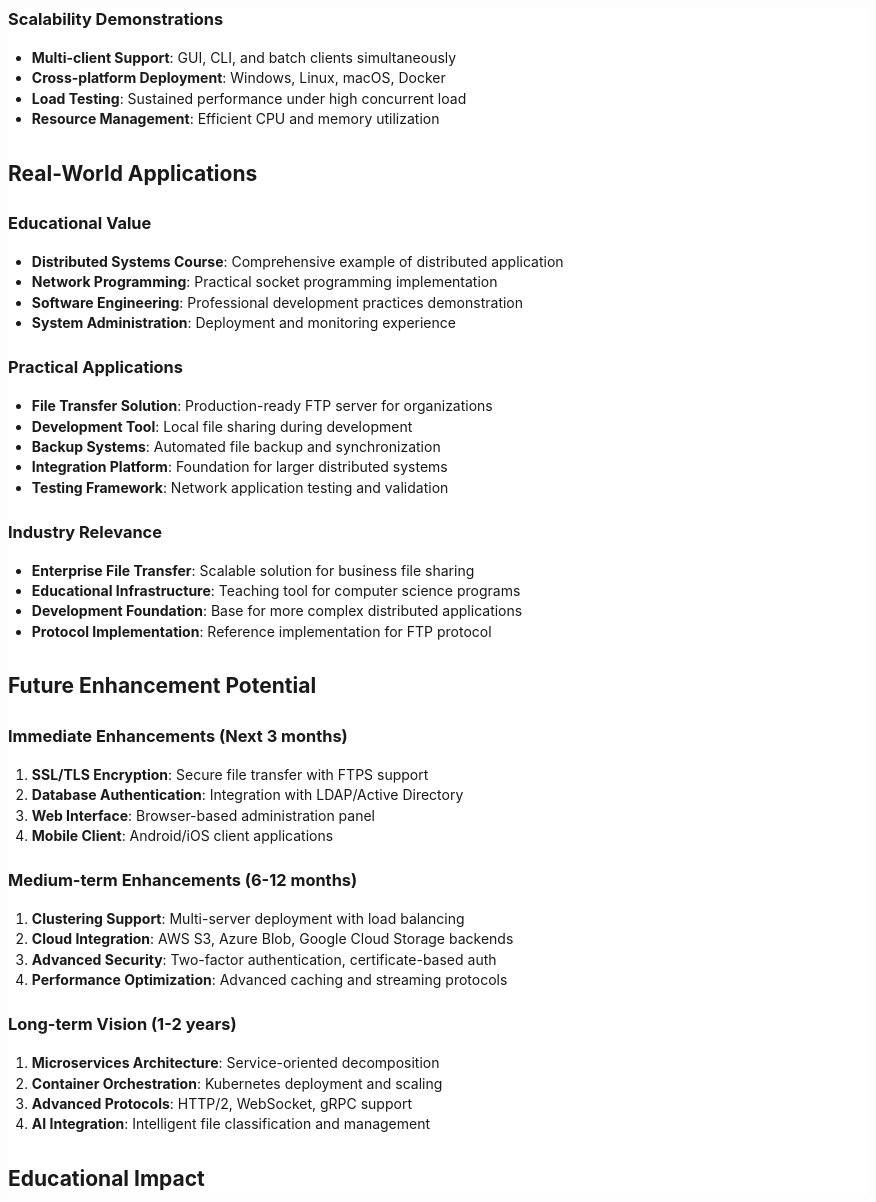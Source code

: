 ### Scalability Demonstrations
- **Multi-client Support**: GUI, CLI, and batch clients simultaneously
- **Cross-platform Deployment**: Windows, Linux, macOS, Docker
- **Load Testing**: Sustained performance under high concurrent load
- **Resource Management**: Efficient CPU and memory utilization

## Real-World Applications

### Educational Value
- **Distributed Systems Course**: Comprehensive example of distributed application
- **Network Programming**: Practical socket programming implementation
- **Software Engineering**: Professional development practices demonstration
- **System Administration**: Deployment and monitoring experience

### Practical Applications
- **File Transfer Solution**: Production-ready FTP server for organizations
- **Development Tool**: Local file sharing during development
- **Backup Systems**: Automated file backup and synchronization
- **Integration Platform**: Foundation for larger distributed systems
- **Testing Framework**: Network application testing and validation

### Industry Relevance
- **Enterprise File Transfer**: Scalable solution for business file sharing
- **Educational Infrastructure**: Teaching tool for computer science programs
- **Development Foundation**: Base for more complex distributed applications
- **Protocol Implementation**: Reference implementation for FTP protocol

## Future Enhancement Potential

### Immediate Enhancements (Next 3 months)
1. **SSL/TLS Encryption**: Secure file transfer with FTPS support
2. **Database Authentication**: Integration with LDAP/Active Directory
3. **Web Interface**: Browser-based administration panel
4. **Mobile Client**: Android/iOS client applications

### Medium-term Enhancements (6-12 months)
1. **Clustering Support**: Multi-server deployment with load balancing
2. **Cloud Integration**: AWS S3, Azure Blob, Google Cloud Storage backends
3. **Advanced Security**: Two-factor authentication, certificate-based auth
4. **Performance Optimization**: Advanced caching and streaming protocols

### Long-term Vision (1-2 years)
1. **Microservices Architecture**: Service-oriented decomposition
2. **Container Orchestration**: Kubernetes deployment and scaling
3. **Advanced Protocols**: HTTP/2, WebSocket, gRPC support
4. **AI Integration**: Intelligent file classification and management

## Educational Impact
